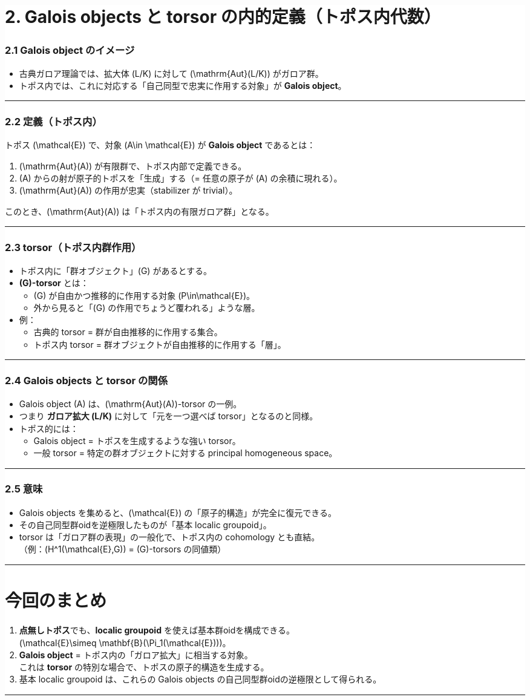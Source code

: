 # 2. Galois objects と torsor の内的定義（トポス内代数）

### 2.1 Galois object のイメージ
- 古典ガロア理論では、拡大体 \(L/K\) に対して \(\mathrm{Aut}(L/K)\) がガロア群。
- トポス内では、これに対応する「自己同型で忠実に作用する対象」が **Galois object**。

---

### 2.2 定義（トポス内）
トポス \(\mathcal{E}\) で、対象 \(A\in \mathcal{E}\) が **Galois object** であるとは：
1. \(\mathrm{Aut}(A)\) が有限群で、トポス内部で定義できる。  
2. \(A\) からの射が原子的トポスを「生成」する（= 任意の原子が \(A\) の余積に現れる）。  
3. \(\mathrm{Aut}(A)\) の作用が忠実（stabilizer が trivial）。

このとき、\(\mathrm{Aut}(A)\) は「トポス内の有限ガロア群」となる。

---

### 2.3 torsor（トポス内群作用）
- トポス内に「群オブジェクト」\(G\) があるとする。
- **\(G\)-torsor** とは：
  - \(G\) が自由かつ推移的に作用する対象 \(P\in\mathcal{E}\)。  
  - 外から見ると「\(G\) の作用でちょうど覆われる」ような層。
- 例：
  - 古典的 torsor = 群が自由推移的に作用する集合。
  - トポス内 torsor = 群オブジェクトが自由推移的に作用する「層」。

---

### 2.4 Galois objects と torsor の関係
- Galois object \(A\) は、\(\mathrm{Aut}(A)\)-torsor の一例。  
- つまり **ガロア拡大 \(L/K\)** に対して「元を一つ選べば torsor」となるのと同様。
- トポス的には：  
  - Galois object = トポスを生成するような強い torsor。  
  - 一般 torsor = 特定の群オブジェクトに対する principal homogeneous space。

---

### 2.5 意味
- Galois objects を集めると、\(\mathcal{E}\) の「原子的構造」が完全に復元できる。  
- その自己同型群oidを逆極限したものが「基本 localic groupoid」。  
- torsor は「ガロア群の表現」の一般化で、トポス内の cohomology とも直結。  
  （例：\(H^1(\mathcal{E},G)\) = \(G\)-torsors の同値類）

---

# 今回のまとめ
1. **点無しトポス**でも、**localic groupoid** を使えば基本群oidを構成できる。  
   \(\mathcal{E}\simeq \mathbf{B}(\Pi_1(\mathcal{E}))\)。
2. **Galois object** = トポス内の「ガロア拡大」に相当する対象。  
   これは **torsor** の特別な場合で、トポスの原子的構造を生成する。  
3. 基本 localic groupoid は、これらの Galois objects の自己同型群oidの逆極限として得られる。

---